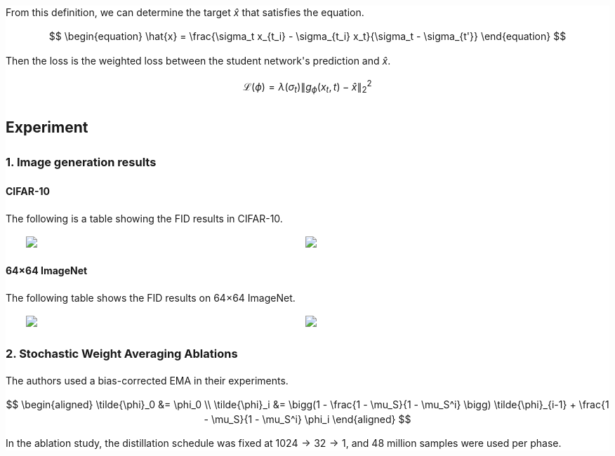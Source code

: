 From this definition, we can determine the target $\hat{x}$ that satisfies the equation.

$$
\begin{equation}
\hat{x} = \frac{\sigma_t x_{t_i} - \sigma_{t_i} x_t}{\sigma_t - \sigma_{t'}}
\end{equation}
$$

Then the loss is the weighted loss between the student network's prediction and $\hat{x}$.

$$
\begin{equation}
\mathcal{L}(\phi) = \lambda (\sigma_t) \| g_\phi (x_t, t) - \hat{x} \|_2^2
\end{equation}
$$

## Experiment
### 1. Image generation results
#### CIFAR-10
The following is a table showing the FID results in CIFAR-10.

<div style="display: flex; align-items: start; justify-content: center">
   <img src='{{"/assets/img/tract/tract-table1.PNG" | relative_url}}' width="45%">
   &nbsp; &nbsp;
   <img src='{{"/assets/img/tract/tract-table7.PNG" | relative_url}}' width="47%">
</div>

#### 64$\times$64 ImageNet
The following table shows the FID results on 64$\times$64 ImageNet.

<div style="display: flex; align-items: start; justify-content: center">
   <img src='{{"/assets/img/tract/tract-table2.PNG" | relative_url}}' width="45%">
   &nbsp; &nbsp;
   <img src='{{"/assets/img/tract/tract-table8.PNG" | relative_url}}' width="47%">
</div>

### 2. Stochastic Weight Averaging Ablations
The authors used a bias-corrected EMA in their experiments.

$$
\begin{aligned}
\tilde{\phi}_0 &= \phi_0 \\
\tilde{\phi}_i &= \bigg(1 - \frac{1 - \mu_S}{1 - \mu_S^i} \bigg) \tilde{\phi}_{i-1} + \frac{1 - \mu_S}{1 - \mu_S^i} \phi_i
\end{aligned}
$$

In the ablation study, the distillation schedule was fixed at $1024 \rightarrow 32 \rightarrow 1$, and 48 million samples were used per phase.
